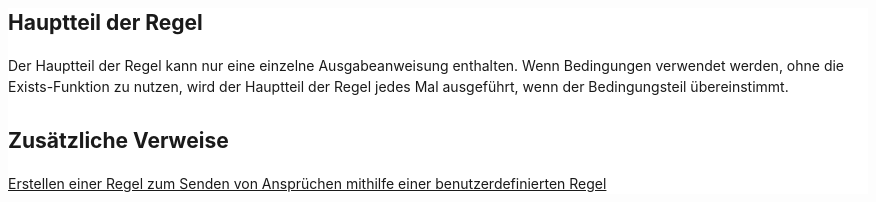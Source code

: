 ## <a name="rule-body"></a>Hauptteil der Regel  
Der Hauptteil der Regel kann nur eine einzelne Ausgabeanweisung enthalten. Wenn Bedingungen verwendet werden, ohne die Exists-Funktion zu nutzen, wird der Hauptteil der Regel jedes Mal ausgeführt, wenn der Bedingungsteil übereinstimmt.  

## <a name="additional-references"></a>Zusätzliche Verweise  
[Erstellen einer Regel zum Senden von Ansprüchen mithilfe einer benutzerdefinierten Regel](/previous-versions/windows/it-pro/windows-server-2012-R2-and-2012/dd807049(v=ws.11))  
